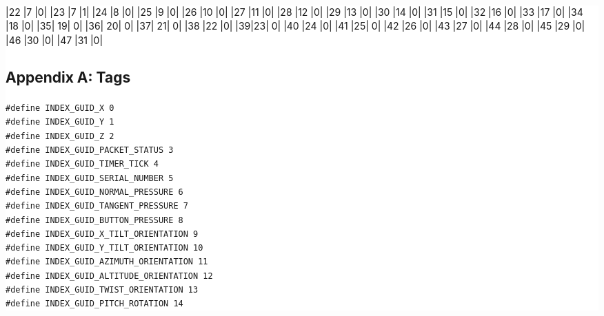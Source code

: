 |22 |7 |0|
|23 |7 |1|
|24 |8 |0|
|25 |9 |0|
|26 |10 |0|
|27 |11 |0|
|28 |12 |0|
|29 |13 |0|
|30 |14 |0|
|31 |15 |0|
|32 |16 |0|
|33 |17 |0|
|34 |18 |0|
|35| 19| 0|
|36| 20| 0|
|37| 21| 0|
|38 |22 |0|
|39|23| 0|
|40 |24 |0|
|41 |25| 0|
|42 |26 |0|
|43 |27 |0|
|44 |28 |0|
|45 |29 |0|
|46 |30 |0|
|47 |31 |0|

## Appendix A: Tags

```xml
#define INDEX_GUID_X 0
#define INDEX_GUID_Y 1
#define INDEX_GUID_Z 2
#define INDEX_GUID_PACKET_STATUS 3
#define INDEX_GUID_TIMER_TICK 4
#define INDEX_GUID_SERIAL_NUMBER 5
#define INDEX_GUID_NORMAL_PRESSURE 6
#define INDEX_GUID_TANGENT_PRESSURE 7
#define INDEX_GUID_BUTTON_PRESSURE 8
#define INDEX_GUID_X_TILT_ORIENTATION 9
#define INDEX_GUID_Y_TILT_ORIENTATION 10
#define INDEX_GUID_AZIMUTH_ORIENTATION 11
#define INDEX_GUID_ALTITUDE_ORIENTATION 12
#define INDEX_GUID_TWIST_ORIENTATION 13
#define INDEX_GUID_PITCH_ROTATION 14
```